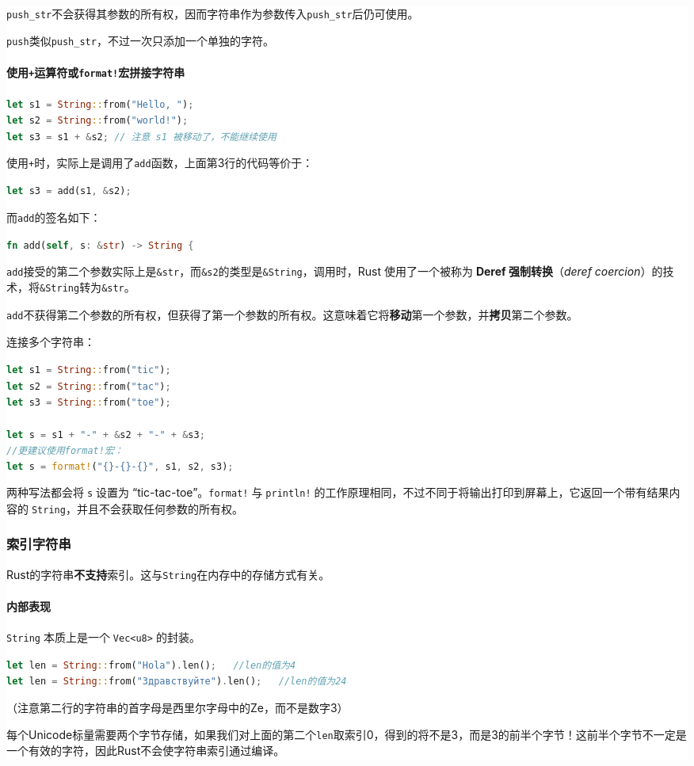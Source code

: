`push_str`不会获得其参数的所有权，因而字符串作为参数传入`push_str`后仍可使用。

`push`类似`push_str`，不过一次只添加一个单独的字符。

#### 使用`+`运算符或`format!`宏拼接字符串

```rust
let s1 = String::from("Hello, ");
let s2 = String::from("world!");
let s3 = s1 + &s2; // 注意 s1 被移动了，不能继续使用
```

使用`+`时，实际上是调用了`add`函数，上面第3行的代码等价于：

```rust
let s3 = add(s1, &s2);
```

而`add`的签名如下：

```rust
fn add(self, s: &str) -> String {
```

`add`接受的第二个参数实际上是`&str`，而`&s2`的类型是`&String`，调用时，Rust 使用了一个被称为 **Deref 强制转换**（*deref coercion*）的技术，将`&String`转为`&str`。

`add`不获得第二个参数的所有权，但获得了第一个参数的所有权。这意味着它将**移动**第一个参数，并**拷贝**第二个参数。

连接多个字符串：

```rust
let s1 = String::from("tic");
let s2 = String::from("tac");
let s3 = String::from("toe");

let s = s1 + "-" + &s2 + "-" + &s3;
//更建议使用format!宏：
let s = format!("{}-{}-{}", s1, s2, s3);
```

两种写法都会将 `s` 设置为 “tic-tac-toe”。`format!` 与 `println!` 的工作原理相同，不过不同于将输出打印到屏幕上，它返回一个带有结果内容的 `String`，并且不会获取任何参数的所有权。

### 索引字符串

Rust的字符串**不支持**索引。这与`String`在内存中的存储方式有关。

#### 内部表现

`String` 本质上是一个 `Vec<u8>` 的封装。

```rust
let len = String::from("Hola").len();	//len的值为4
let len = String::from("Здравствуйте").len();	//len的值为24
```

（注意第二行的字符串的首字母是西里尔字母中的Ze，而不是数字3）

每个Unicode标量需要两个字节存储，如果我们对上面的第二个`len`取索引0，得到的将不是З，而是З的前半个字节！这前半个字节不一定是一个有效的字符，因此Rust不会使字符串索引通过编译。
